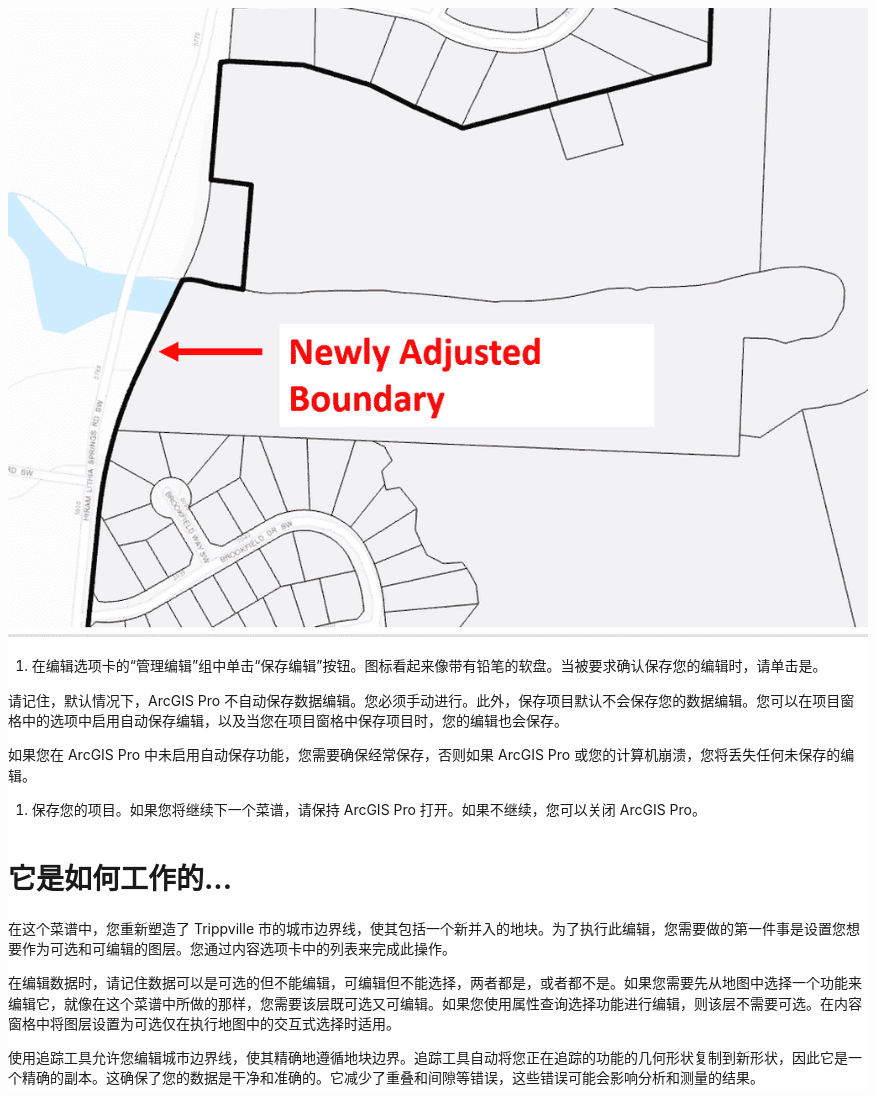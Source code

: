 **![](img/a1d45e00-575e-4e76-b050-0ac0d41c1e68.png)**

1.  在编辑选项卡的“管理编辑”组中单击“保存编辑”按钮。图标看起来像带有铅笔的软盘。当被要求确认保存您的编辑时，请单击是。

请记住，默认情况下，ArcGIS Pro 不自动保存数据编辑。您必须手动进行。此外，保存项目默认不会保存您的数据编辑。您可以在项目窗格中的选项中启用自动保存编辑，以及当您在项目窗格中保存项目时，您的编辑也会保存。

如果您在 ArcGIS Pro 中未启用自动保存功能，您需要确保经常保存，否则如果 ArcGIS Pro 或您的计算机崩溃，您将丢失任何未保存的编辑。

1.  保存您的项目。如果您将继续下一个菜谱，请保持 ArcGIS Pro 打开。如果不继续，您可以关闭 ArcGIS Pro。

# 它是如何工作的...

在这个菜谱中，您重新塑造了 Trippville 市的城市边界线，使其包括一个新并入的地块。为了执行此编辑，您需要做的第一件事是设置您想要作为可选和可编辑的图层。您通过内容选项卡中的列表来完成此操作。

在编辑数据时，请记住数据可以是可选的但不能编辑，可编辑但不能选择，两者都是，或者都不是。如果您需要先从地图中选择一个功能来编辑它，就像在这个菜谱中所做的那样，您需要该层既可选又可编辑。如果您使用属性查询选择功能进行编辑，则该层不需要可选。在内容窗格中将图层设置为可选仅在执行地图中的交互式选择时适用。

使用追踪工具允许您编辑城市边界线，使其精确地遵循地块边界。追踪工具自动将您正在追踪的功能的几何形状复制到新形状，因此它是一个精确的副本。这确保了您的数据是干净和准确的。它减少了重叠和间隙等错误，这些错误可能会影响分析和测量的结果。
